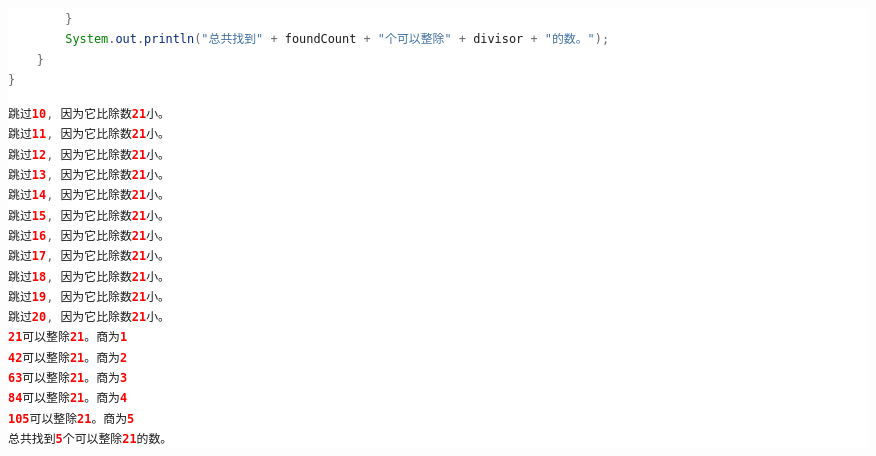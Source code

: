 ```java
        }
        System.out.println("总共找到" + foundCount + "个可以整除" + divisor + "的数。");
    }
}
```

```java
跳过10, 因为它比除数21小。
跳过11, 因为它比除数21小。
跳过12, 因为它比除数21小。
跳过13, 因为它比除数21小。
跳过14, 因为它比除数21小。
跳过15, 因为它比除数21小。
跳过16, 因为它比除数21小。
跳过17, 因为它比除数21小。
跳过18, 因为它比除数21小。
跳过19, 因为它比除数21小。
跳过20, 因为它比除数21小。
21可以整除21。商为1
42可以整除21。商为2
63可以整除21。商为3
84可以整除21。商为4
105可以整除21。商为5
总共找到5个可以整除21的数。
```
